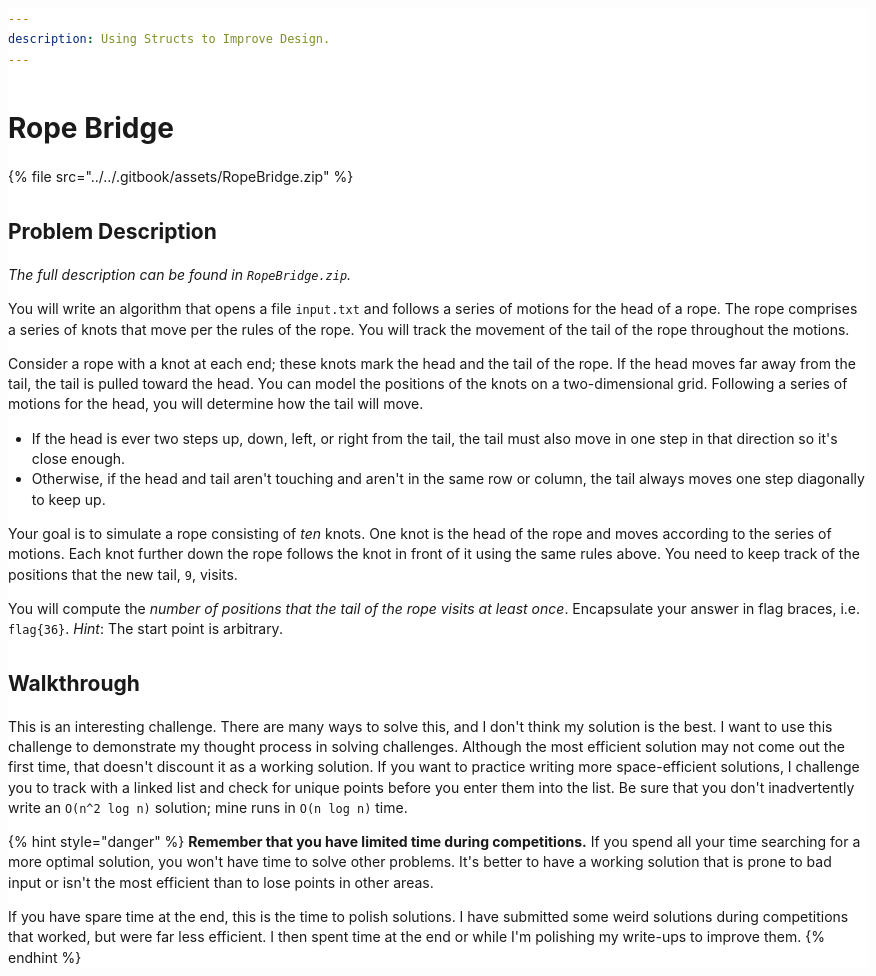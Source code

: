 ```yaml
---
description: Using Structs to Improve Design.
---
```


# Rope Bridge

{% file src="../../.gitbook/assets/RopeBridge.zip" %}

## Problem Description

_The full description can be found in `RopeBridge.zip`._

You will write an algorithm that opens a file `input.txt` and follows a series of motions for the head of a rope. The rope comprises a series of knots that move per the rules of the rope. You will track the movement of the tail of the rope throughout the motions.

Consider a rope with a knot at each end; these knots mark the head and the tail of the rope. If the head moves far away from the tail, the tail is pulled toward the head. You can model the positions of the knots on a two-dimensional grid. Following a series of motions for the head, you will determine how the tail will move.

* If the head is ever two steps up, down, left, or right from the tail, the tail must also move in one step in that direction so it's close enough.
* Otherwise, if the head and tail aren't touching and aren't in the same row or column, the tail always moves one step diagonally to keep up.

Your goal is to simulate a rope consisting of _ten_ knots. One knot is the head of the rope and moves according to the series of motions. Each knot further down the rope follows the knot in front of it using the same rules above. You need to keep track of the positions that the new tail, `9`, visits.

You will compute the _number of positions that the tail of the rope visits at least once_. Encapsulate your answer in flag braces, i.e. `flag{36}`. _Hint_: The start point is arbitrary.

## Walkthrough

This is an interesting challenge. There are many ways to solve this, and I don't think my solution is the best. I want to use this challenge to demonstrate my thought process in solving challenges. Although the most efficient solution may not come out the first time, that doesn't discount it as a working solution. If you want to practice writing more space-efficient solutions, I challenge you to track with a linked list and check for unique points before you enter them into the list. Be sure that you don't inadvertently write an `O(n^2 log n)` solution; mine runs in `O(n log n)` time.

{% hint style="danger" %}
**Remember that you have limited time during competitions.** If you spend all your time searching for a more optimal solution, you won't have time to solve other problems. It's better to have a working solution that is prone to bad input or isn't the most efficient than to lose points in other areas.

If you have spare time at the end, this is the time to polish solutions. I have submitted some weird solutions during competitions that worked, but were far less efficient. I then spent time at the end or while I'm polishing my write-ups to improve them.
{% endhint %}
